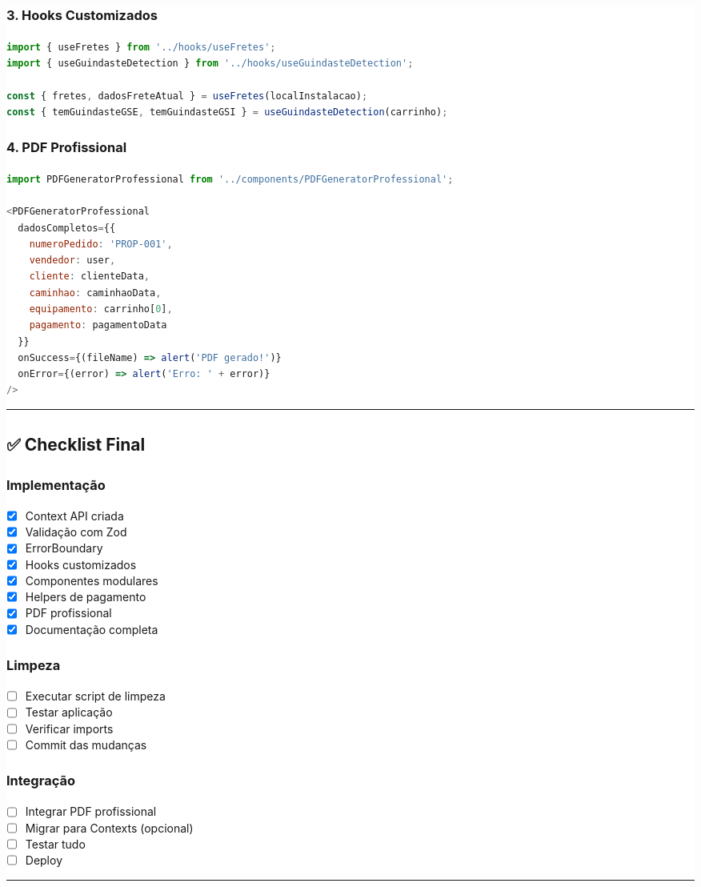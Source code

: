 ### **3. Hooks Customizados**

```javascript
import { useFretes } from '../hooks/useFretes';
import { useGuindasteDetection } from '../hooks/useGuindasteDetection';

const { fretes, dadosFreteAtual } = useFretes(localInstalacao);
const { temGuindasteGSE, temGuindasteGSI } = useGuindasteDetection(carrinho);
```

### **4. PDF Profissional**

```javascript
import PDFGeneratorProfessional from '../components/PDFGeneratorProfessional';

<PDFGeneratorProfessional
  dadosCompletos={{
    numeroPedido: 'PROP-001',
    vendedor: user,
    cliente: clienteData,
    caminhao: caminhaoData,
    equipamento: carrinho[0],
    pagamento: pagamentoData
  }}
  onSuccess={(fileName) => alert('PDF gerado!')}
  onError={(error) => alert('Erro: ' + error)}
/>
```

---

## ✅ Checklist Final

### **Implementação**
- [x] Context API criada
- [x] Validação com Zod
- [x] ErrorBoundary
- [x] Hooks customizados
- [x] Componentes modulares
- [x] Helpers de pagamento
- [x] PDF profissional
- [x] Documentação completa

### **Limpeza**
- [ ] Executar script de limpeza
- [ ] Testar aplicação
- [ ] Verificar imports
- [ ] Commit das mudanças

### **Integração**
- [ ] Integrar PDF profissional
- [ ] Migrar para Contexts (opcional)
- [ ] Testar tudo
- [ ] Deploy

---